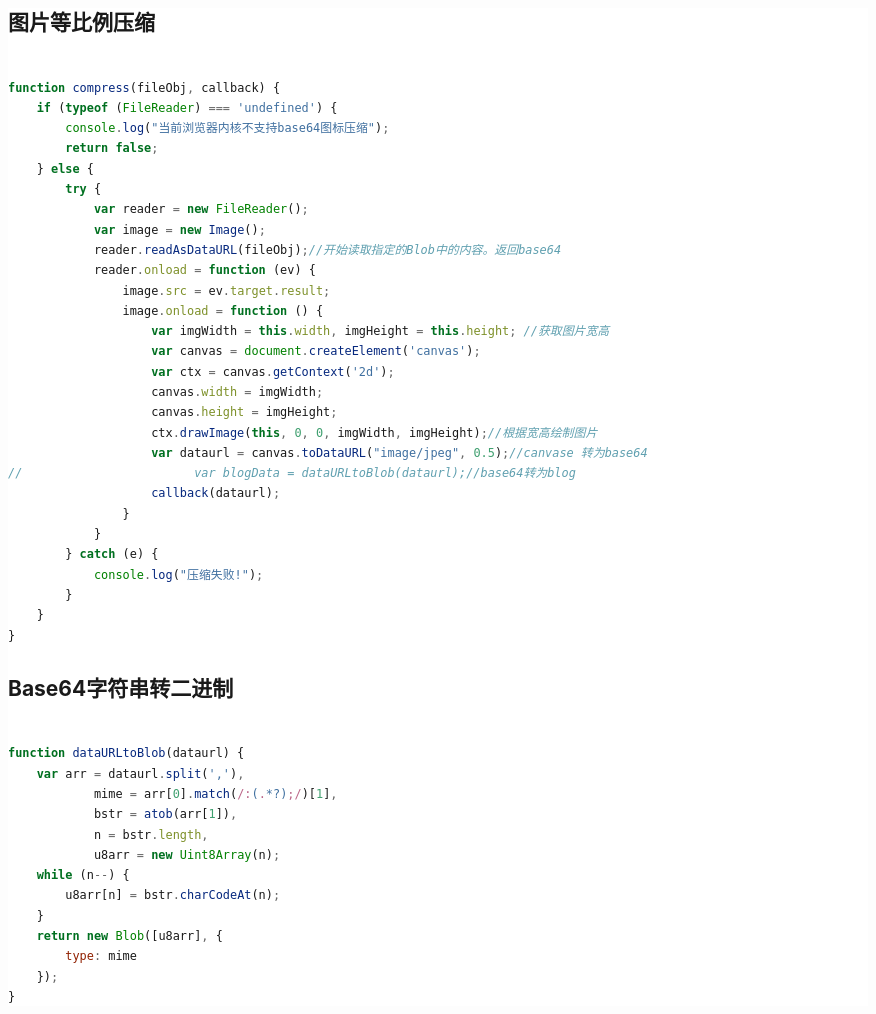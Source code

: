 
## 图片等比例压缩

```js

function compress(fileObj, callback) {
    if (typeof (FileReader) === 'undefined') {
        console.log("当前浏览器内核不支持base64图标压缩");
        return false;
    } else {
        try {
            var reader = new FileReader();
            var image = new Image();
            reader.readAsDataURL(fileObj);//开始读取指定的Blob中的内容。返回base64
            reader.onload = function (ev) {
                image.src = ev.target.result;
                image.onload = function () {
                    var imgWidth = this.width, imgHeight = this.height; //获取图片宽高
                    var canvas = document.createElement('canvas');
                    var ctx = canvas.getContext('2d');
                    canvas.width = imgWidth;
                    canvas.height = imgHeight;
                    ctx.drawImage(this, 0, 0, imgWidth, imgHeight);//根据宽高绘制图片
                    var dataurl = canvas.toDataURL("image/jpeg", 0.5);//canvase 转为base64
//                        var blogData = dataURLtoBlob(dataurl);//base64转为blog
                    callback(dataurl);
                }
            }
        } catch (e) {
            console.log("压缩失败!");
        }
    }
}

```


## Base64字符串转二进制

```js

function dataURLtoBlob(dataurl) {
    var arr = dataurl.split(','),
            mime = arr[0].match(/:(.*?);/)[1],
            bstr = atob(arr[1]),
            n = bstr.length,
            u8arr = new Uint8Array(n);
    while (n--) {
        u8arr[n] = bstr.charCodeAt(n);
    }
    return new Blob([u8arr], {
        type: mime
    });
}

```
